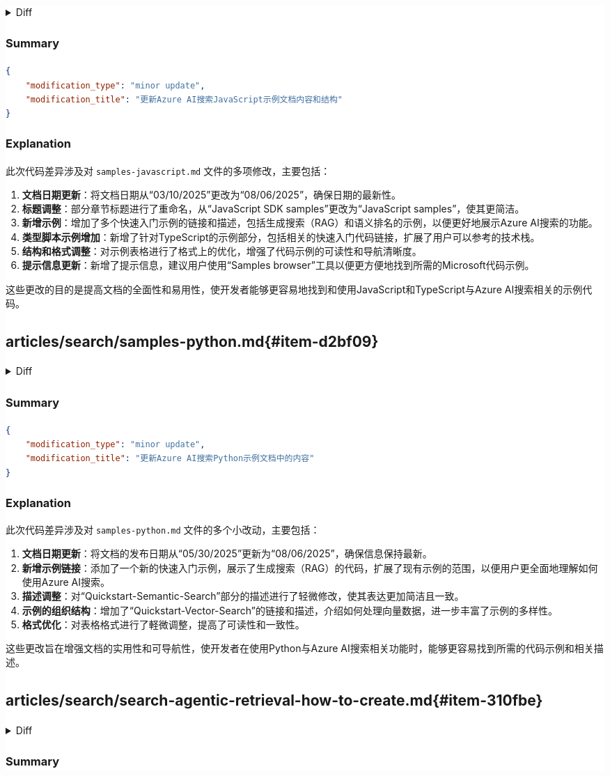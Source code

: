 <details><summary>Diff</summary></details>

### Summary

```json
{
    "modification_type": "minor update",
    "modification_title": "更新Azure AI搜索JavaScript示例文档内容和结构"
}
```

### Explanation
此次代码差异涉及对 `samples-javascript.md` 文件的多项修改，主要包括：

1. **文档日期更新**：将文档日期从“03/10/2025”更改为“08/06/2025”，确保日期的最新性。
2. **标题调整**：部分章节标题进行了重命名，从“JavaScript SDK samples”更改为“JavaScript samples”，使其更简洁。
3. **新增示例**：增加了多个快速入门示例的链接和描述，包括生成搜索（RAG）和语义排名的示例，以便更好地展示Azure AI搜索的功能。
4. **类型脚本示例增加**：新增了针对TypeScript的示例部分，包括相关的快速入门代码链接，扩展了用户可以参考的技术栈。
5. **结构和格式调整**：对示例表格进行了格式上的优化，增强了代码示例的可读性和导航清晰度。
6. **提示信息更新**：新增了提示信息，建议用户使用“Samples browser”工具以便更方便地找到所需的Microsoft代码示例。

这些更改的目的是提高文档的全面性和易用性，使开发者能够更容易地找到和使用JavaScript和TypeScript与Azure AI搜索相关的示例代码。

## articles/search/samples-python.md{#item-d2bf09}

<details><summary>Diff</summary></details>

### Summary

```json
{
    "modification_type": "minor update",
    "modification_title": "更新Azure AI搜索Python示例文档中的内容"
}
```

### Explanation
此次代码差异涉及对 `samples-python.md` 文件的多个小改动，主要包括：

1. **文档日期更新**：将文档的发布日期从“05/30/2025”更新为“08/06/2025”，确保信息保持最新。
2. **新增示例链接**：添加了一个新的快速入门示例，展示了生成搜索（RAG）的代码，扩展了现有示例的范围，以便用户更全面地理解如何使用Azure AI搜索。
3. **描述调整**：对“Quickstart-Semantic-Search”部分的描述进行了轻微修改，使其表达更加简洁且一致。
4. **示例的组织结构**：增加了“Quickstart-Vector-Search”的链接和描述，介绍如何处理向量数据，进一步丰富了示例的多样性。
5. **格式优化**：对表格格式进行了軽微调整，提高了可读性和一致性。

这些更改旨在增强文档的实用性和可导航性，使开发者在使用Python与Azure AI搜索相关功能时，能够更容易找到所需的代码示例和相关描述。

## articles/search/search-agentic-retrieval-how-to-create.md{#item-310fbe}

<details><summary>Diff</summary></details>

### Summary
